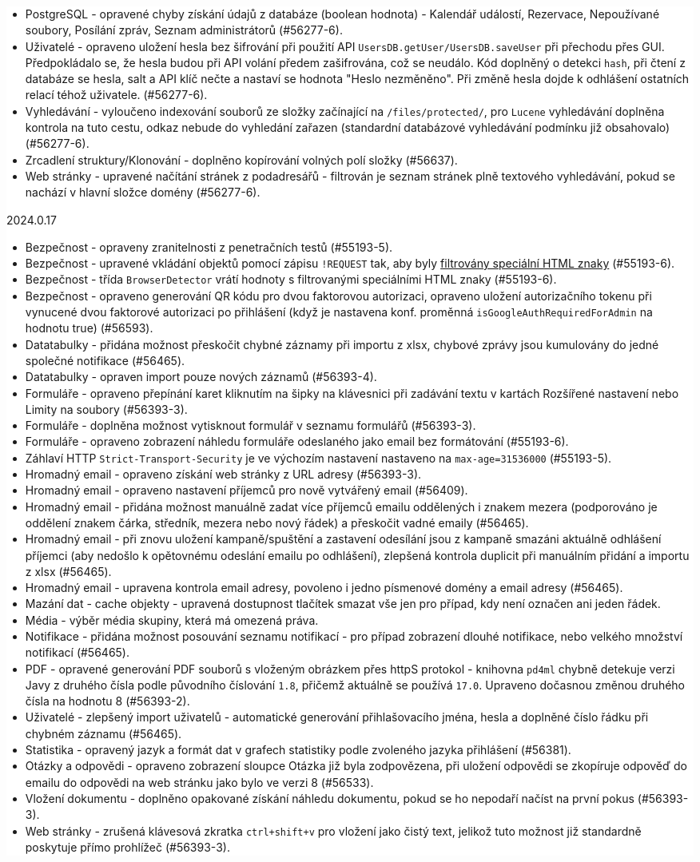 - PostgreSQL - opravené chyby získání údajů z databáze (boolean hodnota) - Kalendář událostí, Rezervace, Nepoužívané soubory, Posílání zpráv, Seznam administrátorů (#56277-6).
- Uživatelé - opraveno uložení hesla bez šifrování při použití API `UsersDB.getUser/UsersDB.saveUser` při přechodu přes GUI. Předpokládalo se, že hesla budou při API volání předem zašifrována, což se neudálo. Kód doplněný o detekci `hash`, při čtení z databáze se hesla, salt a API klíč nečte a nastaví se hodnota "Heslo nezměněno". Při změně hesla dojde k odhlášení ostatních relací téhož uživatele. (#56277-6).
- Vyhledávání - vyloučeno indexování souborů ze složky začínající na `/files/protected/`, pro `Lucene` vyhledávání doplněna kontrola na tuto cestu, odkaz nebude do vyhledání zařazen (standardní databázové vyhledávání podmínku již obsahovalo) (#56277-6).
- Zrcadlení struktury/Klonování - doplněno kopírování volných polí složky (#56637).
- Web stránky - upravené načítání stránek z podadresářů - filtrován je seznam stránek plně textového vyhledávání, pokud se nachází v hlavní složce domény (#56277-6).

2024.0.17

- Bezpečnost - opraveny zranitelnosti z penetračních testů (#55193-5).
- Bezpečnost - upravené vkládání objektů pomocí zápisu `!REQUEST` tak, aby byly [filtrovány speciální HTML znaky](frontend/thymeleaf/text-replaces.md#parametry-a-atributy) (#55193-6).
- Bezpečnost - třída `BrowserDetector` vrátí hodnoty s filtrovanými speciálními HTML znaky (#55193-6).
- Bezpečnost - opraveno generování QR kódu pro dvou faktorovou autorizaci, opraveno uložení autorizačního tokenu při vynucené dvou faktorové autorizaci po přihlášení (když je nastavena konf. proměnná `isGoogleAuthRequiredForAdmin` na hodnotu true) (#56593).
- Datatabulky - přidána možnost přeskočit chybné záznamy při importu z xlsx, chybové zprávy jsou kumulovány do jedné společné notifikace (#56465).
- Datatabulky - opraven import pouze nových záznamů (#56393-4).
- Formuláře - opraveno přepínání karet kliknutím na šipky na klávesnici při zadávání textu v kartách Rozšířené nastavení nebo Limity na soubory (#56393-3).
- Formuláře - doplněna možnost vytisknout formulář v seznamu formulářů (#56393-3).
- Formuláře - opraveno zobrazení náhledu formuláře odeslaného jako email bez formátování (#55193-6).
- Záhlaví HTTP `Strict-Transport-Security` je ve výchozím nastavení nastaveno na `max-age=31536000` (#55193-5).
- Hromadný email - opraveno získání web stránky z URL adresy (#56393-3).
- Hromadný email - opraveno nastavení příjemců pro nově vytvářený email (#56409).
- Hromadný email - přidána možnost manuálně zadat více příjemců emailu oddělených i znakem mezera (podporováno je oddělení znakem čárka, středník, mezera nebo nový řádek) a přeskočit vadné emaily (#56465).
- Hromadný email - při znovu uložení kampaně/spuštění a zastavení odesílání jsou z kampaně smazáni aktuálně odhlášení příjemci (aby nedošlo k opětovnému odeslání emailu po odhlášení), zlepšená kontrola duplicit při manuálním přidání a importu z xlsx (#56465).
- Hromadný email - upravena kontrola email adresy, povoleno i jedno písmenové domény a email adresy (#56465).
- Mazání dat - cache objekty - upravená dostupnost tlačítek smazat vše jen pro případ, kdy není označen ani jeden řádek.
- Média - výběr média skupiny, která má omezená práva.
- Notifikace - přidána možnost posouvání seznamu notifikací - pro případ zobrazení dlouhé notifikace, nebo velkého množství notifikací (#56465).
- PDF - opravené generování PDF souborů s vloženým obrázkem přes httpS protokol - knihovna `pd4ml` chybně detekuje verzi Javy z druhého čísla podle původního číslování `1.8`, přičemž aktuálně se používá `17.0`. Upraveno dočasnou změnou druhého čísla na hodnotu 8 (#56393-2).
- Uživatelé - zlepšený import uživatelů - automatické generování přihlašovacího jména, hesla a doplněné číslo řádku při chybném záznamu (#56465).
- Statistika - opravený jazyk a formát dat v grafech statistiky podle zvoleného jazyka přihlášení (#56381).
- Otázky a odpovědi - opraveno zobrazení sloupce Otázka již byla zodpovězena, při uložení odpovědi se zkopíruje odpověď do emailu do odpovědi na web stránku jako bylo ve verzi 8 (#56533).
- Vložení dokumentu - doplněno opakované získání náhledu dokumentu, pokud se ho nepodaří načíst na první pokus (#56393-3).
- Web stránky - zrušená klávesová zkratka `ctrl+shift+v` pro vložení jako čistý text, jelikož tuto možnost již standardně poskytuje přímo prohlížeč (#56393-3).
